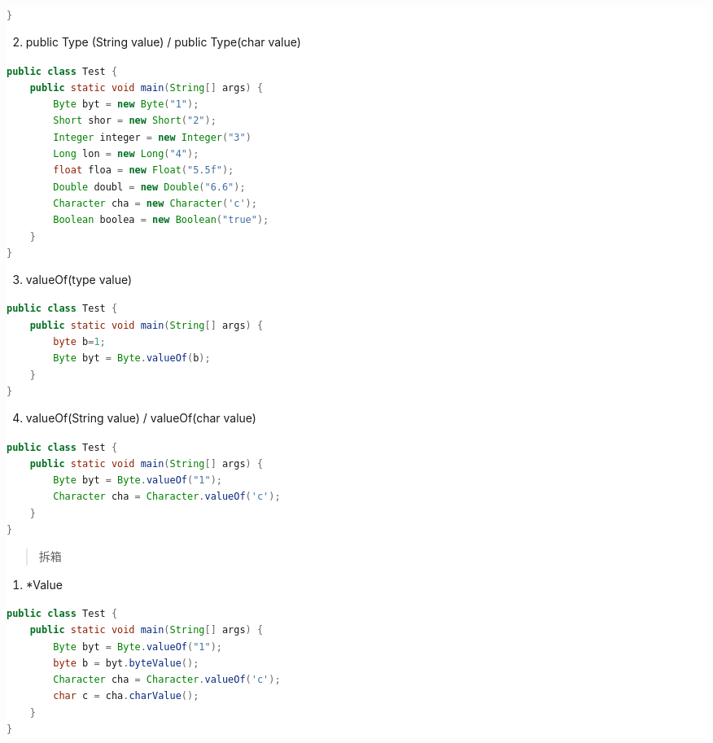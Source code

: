 ```java
}
```

2. public Type (String value) / public Type(char value)

```java
public class Test {
    public static void main(String[] args) {
        Byte byt = new Byte("1");
        Short shor = new Short("2");
        Integer integer = new Integer("3")
        Long lon = new Long("4");
        float floa = new Float("5.5f");
        Double doubl = new Double("6.6");
        Character cha = new Character('c');
        Boolean boolea = new Boolean("true");
    }
}
```

3. valueOf(type value)

```java
public class Test {
    public static void main(String[] args) {
        byte b=1;
        Byte byt = Byte.valueOf(b);
    }
}
```

4. valueOf(String value) / valueOf(char value)

```java
public class Test {
    public static void main(String[] args) {
        Byte byt = Byte.valueOf("1");
        Character cha = Character.valueOf('c');
    }
}
```

> 拆箱

1. \*Value

```java
public class Test {
    public static void main(String[] args) {
        Byte byt = Byte.valueOf("1");
        byte b = byt.byteValue();
        Character cha = Character.valueOf('c');
        char c = cha.charValue();
    }
}

```
